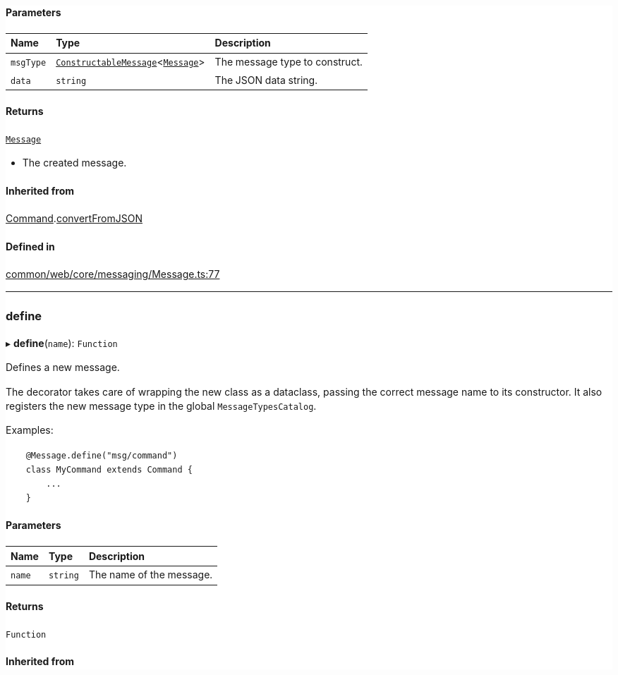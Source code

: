 #### Parameters

| Name | Type | Description |
| :------ | :------ | :------ |
| `msgType` | [`ConstructableMessage`](../interfaces/common_web_core_messaging_Message.ConstructableMessage.md)<[`Message`](common_web_core_messaging_Message.Message.md)\> | The message type to construct. |
| `data` | `string` | The JSON data string. |

#### Returns

[`Message`](common_web_core_messaging_Message.Message.md)

- The created message.

#### Inherited from

[Command](common_web_core_messaging_Command.Command.md).[convertFromJSON](common_web_core_messaging_Command.Command.md#convertfromjson)

#### Defined in

[common/web/core/messaging/Message.ts:77](https://github.com/Soroush9978/rds-ng/blob/3365237/src/common/web/core/messaging/Message.ts#L77)

___

### define

▸ **define**(`name`): `Function`

Defines a new message.

The decorator takes care of wrapping the new class as a dataclass, passing the correct message
name to its constructor. It also registers the new message type in the global ``MessageTypesCatalog``.

Examples:
```
    @Message.define("msg/command")
    class MyCommand extends Command {
        ...
    }
```

#### Parameters

| Name | Type | Description |
| :------ | :------ | :------ |
| `name` | `string` | The name of the message. |

#### Returns

`Function`

#### Inherited from
